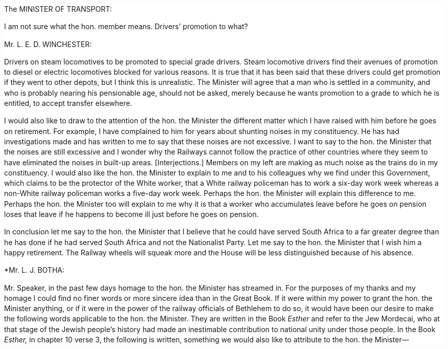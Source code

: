 </speech>

<speech by="#minister_of_transport">

<from>The <person refersTo="hansard_za">MINISTER OF TRANSPORT</person>:</from>

<p>I am not sure what the hon. member means. Drivers&#x2019; promotion to what?</p>

</speech>

<speech by="#winchester">

<from>Mr. <person refersTo="hansard_za">L. E. D. WINCHESTER</person>:</from>

<p>Drivers on steam locomotives to be promoted to special grade drivers. Steam locomotive drivers find their avenues of promotion to diesel or electric locomotives blocked for various reasons. It is true that it has been said that these drivers could get promotion if they went to other depots, but I think this is unrealistic. The Minister will agree that a man who is settled in a community, and who is probably nearing his pensionable age, should not be asked, merely because <span class="col_583-584" refersTo="page_0303"/>he wants promotion to a grade to which he is entitled, to accept transfer elsewhere.</p>

<p>I would also like to draw to the attention of the hon. the Minister the different matter which I have raised with him before he goes on retirement. For example, I have complained to him for years about shunting noises in my constituency. He has had investigations made and has written to me to say that these noises are not excessive. I want to say to the hon. the Minister that the noises are still excessive and I wonder why the Railways cannot follow the practice of other countries where they seem to have eliminated the noises in built-up areas. [Interjections.] Members on my left are making as much noise as the trains do in my constituency. I would also like the hon. the Minister to explain to me and to his colleagues why we find under this Government, which claims to be the protector of the White worker, that a White railway policeman has to work a six-day work week whereas a non-White railway policeman works a five-day work week. Perhaps the hon. the Minister will explain this difference to me. Perhaps the hon. the Minister too will explain to me why it is that a worker who accumulates leave before he goes on pension loses that leave if he happens to become ill just before he goes on pension.</p>

<p>In conclusion let me say to the hon. the Minister that I believe that he could have served South Africa to a far greater degree than he has done if he had served South Africa and not the Nationalist Party. Let me say to the hon. the Minister that I wish him a happy retirement. The Railway wheels will squeak more and the House will be less distinguished because of his absence.</p>

</speech>

<speech by="#botha">

<from>*Mr. <person refersTo="hansard_za">L. J. BOTHA</person>:</from>

<p>Mr. Speaker, in the past few days homage to the hon. the Minister has streamed in. For the purposes of my thanks and my homage I could find no finer words or more sincere idea than in the Great Book. If it were within my power to grant the hon. the Minister anything, or if it were in the power of the railway officials of Bethlehem to do so, it would have been our desire to make the following words applicable to the hon. the Minister. They are written in the Book <i>Esther</i> and refer to the Jew Mordecai, who at that stage of the Jewish people&#x2019;s history had made an inestimable contribution to national unity under those people. In the Book <i>Esther,</i> in chapter 10 verse 3, the following is written, something we would also like to attribute to the hon. the Minister&#x2014;</p>
